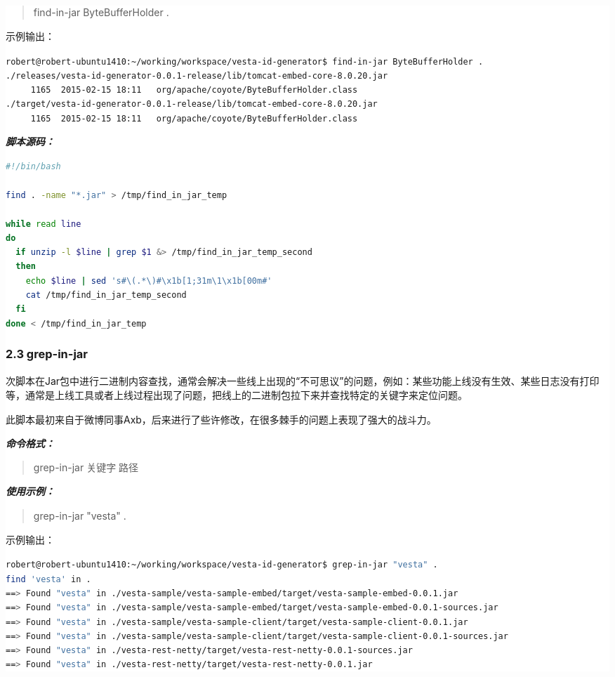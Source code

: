> find-in-jar ByteBufferHolder .
 
示例输出：

```bash
robert@robert-ubuntu1410:~/working/workspace/vesta-id-generator$ find-in-jar ByteBufferHolder .
./releases/vesta-id-generator-0.0.1-release/lib/tomcat-embed-core-8.0.20.jar
     1165  2015-02-15 18:11   org/apache/coyote/ByteBufferHolder.class
./target/vesta-id-generator-0.0.1-release/lib/tomcat-embed-core-8.0.20.jar
     1165  2015-02-15 18:11   org/apache/coyote/ByteBufferHolder.class
```

***脚本源码：***

```bash
#!/bin/bash

find . -name "*.jar" > /tmp/find_in_jar_temp

while read line
do
  if unzip -l $line | grep $1 &> /tmp/find_in_jar_temp_second
  then
    echo $line | sed 's#\(.*\)#\x1b[1;31m\1\x1b[00m#'
    cat /tmp/find_in_jar_temp_second
  fi
done < /tmp/find_in_jar_temp
```

### 2.3 grep-in-jar

次脚本在Jar包中进行二进制内容查找，通常会解决一些线上出现的“不可思议”的问题，例如：某些功能上线没有生效、某些日志没有打印等，通常是上线工具或者上线过程出现了问题，把线上的二进制包拉下来并查找特定的关键字来定位问题。

此脚本最初来自于微博同事Axb，后来进行了些许修改，在很多棘手的问题上表现了强大的战斗力。

***命令格式：***

>grep-in-jar 关键字 路径

***使用示例：***

> grep-in-jar "vesta" .

示例输出：

```bash
robert@robert-ubuntu1410:~/working/workspace/vesta-id-generator$ grep-in-jar "vesta" .
find 'vesta' in . 
==> Found "vesta" in ./vesta-sample/vesta-sample-embed/target/vesta-sample-embed-0.0.1.jar
==> Found "vesta" in ./vesta-sample/vesta-sample-embed/target/vesta-sample-embed-0.0.1-sources.jar
==> Found "vesta" in ./vesta-sample/vesta-sample-client/target/vesta-sample-client-0.0.1.jar
==> Found "vesta" in ./vesta-sample/vesta-sample-client/target/vesta-sample-client-0.0.1-sources.jar
==> Found "vesta" in ./vesta-rest-netty/target/vesta-rest-netty-0.0.1-sources.jar
==> Found "vesta" in ./vesta-rest-netty/target/vesta-rest-netty-0.0.1.jar
```

